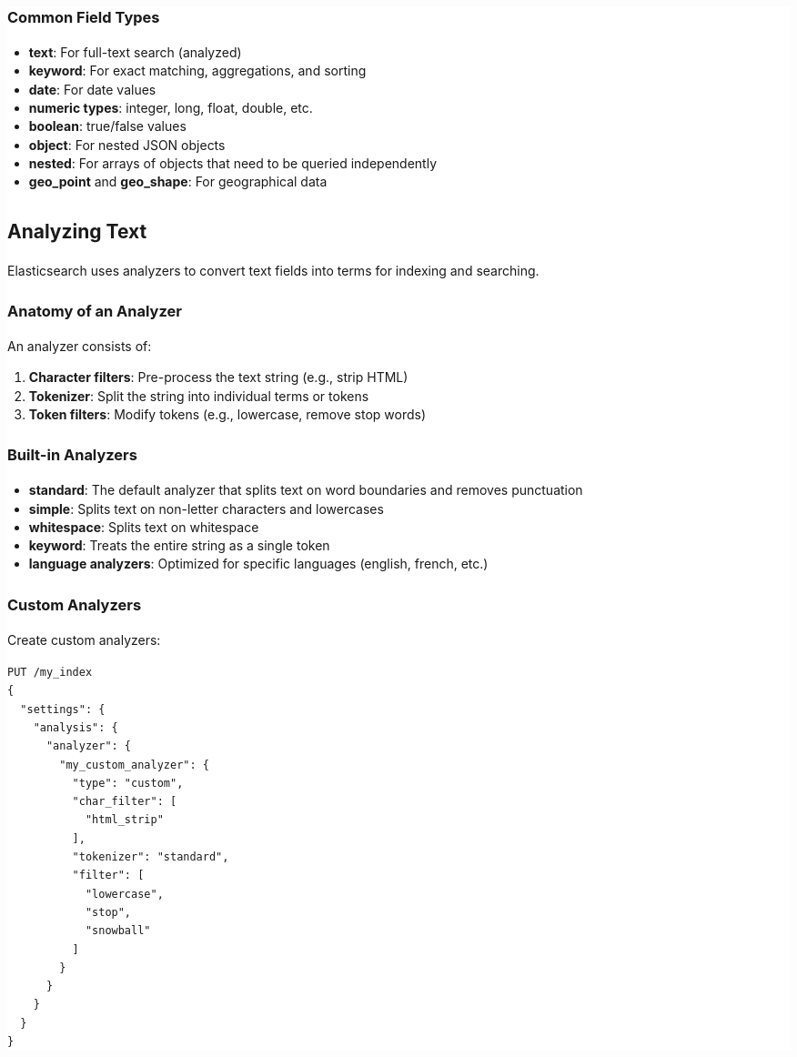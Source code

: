 ### Common Field Types

- **text**: For full-text search (analyzed)
- **keyword**: For exact matching, aggregations, and sorting
- **date**: For date values
- **numeric types**: integer, long, float, double, etc.
- **boolean**: true/false values
- **object**: For nested JSON objects
- **nested**: For arrays of objects that need to be queried independently
- **geo_point** and **geo_shape**: For geographical data

## Analyzing Text

Elasticsearch uses analyzers to convert text fields into terms for indexing and searching.

### Anatomy of an Analyzer

An analyzer consists of:
1. **Character filters**: Pre-process the text string (e.g., strip HTML)
2. **Tokenizer**: Split the string into individual terms or tokens
3. **Token filters**: Modify tokens (e.g., lowercase, remove stop words)

### Built-in Analyzers

- **standard**: The default analyzer that splits text on word boundaries and removes punctuation
- **simple**: Splits text on non-letter characters and lowercases
- **whitespace**: Splits text on whitespace
- **keyword**: Treats the entire string as a single token
- **language analyzers**: Optimized for specific languages (english, french, etc.)

### Custom Analyzers

Create custom analyzers:
```
PUT /my_index
{
  "settings": {
    "analysis": {
      "analyzer": {
        "my_custom_analyzer": {
          "type": "custom",
          "char_filter": [
            "html_strip"
          ],
          "tokenizer": "standard",
          "filter": [
            "lowercase",
            "stop",
            "snowball"
          ]
        }
      }
    }
  }
}
```
